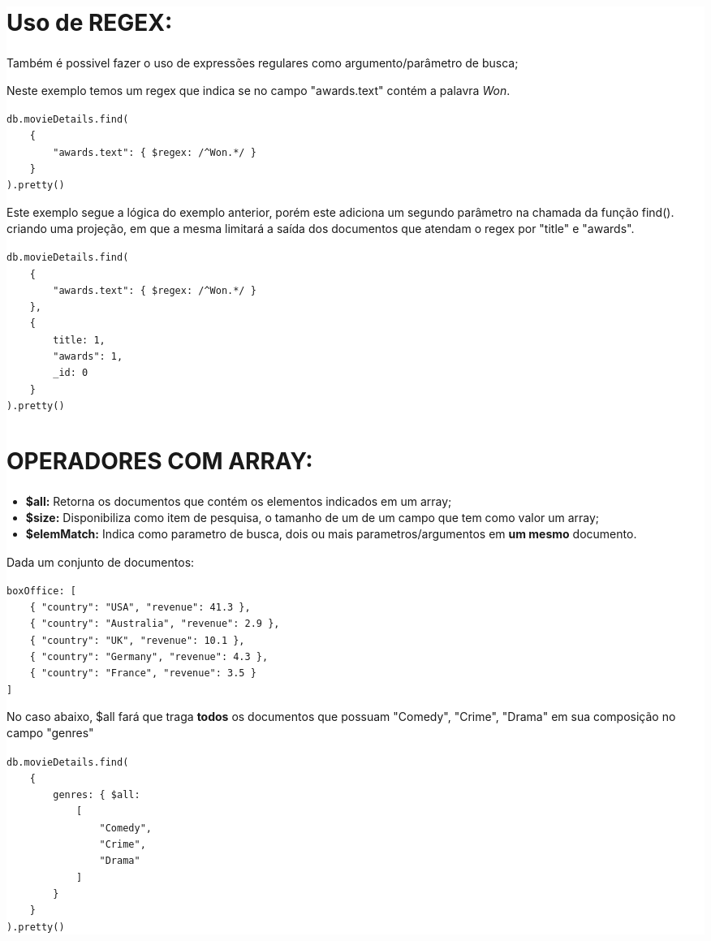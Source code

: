 # Uso de REGEX:
Também é possivel fazer o uso de expressões regulares como argumento/parâmetro de busca;

Neste exemplo temos um regex que indica se no campo "awards.text" contém a palavra *Won*.

```
db.movieDetails.find(
    { 
        "awards.text": { $regex: /^Won.*/ } 
    }
).pretty()
```

Este exemplo segue a lógica do exemplo anterior, porém este adiciona um segundo parâmetro na chamada da função find(). criando uma projeção, em que a mesma limitará a saída dos documentos que atendam o regex por "title" e "awards".

```
db.movieDetails.find(
    { 
        "awards.text": { $regex: /^Won.*/ } 
    },
    { 
        title: 1, 
        "awards": 1, 
        _id: 0
    }
).pretty()
```

# OPERADORES COM ARRAY:

* **$all:** Retorna os documentos que contém os elementos indicados em um array;
* **$size:** Disponibiliza como item de pesquisa, o tamanho de um de um campo que tem como valor um array;
* **$elemMatch:** Indica como parametro de busca, dois ou mais parametros/argumentos em **um mesmo** documento.

Dada um conjunto de documentos:

```
boxOffice: [ 
    { "country": "USA", "revenue": 41.3 },
    { "country": "Australia", "revenue": 2.9 },
    { "country": "UK", "revenue": 10.1 },
    { "country": "Germany", "revenue": 4.3 },
    { "country": "France", "revenue": 3.5 }
]
```

No caso abaixo, $all fará que traga **todos** os documentos que possuam "Comedy", "Crime", "Drama" em sua composição no campo "genres" 

```
db.movieDetails.find(
    { 
        genres: { $all: 
            [
                "Comedy", 
                "Crime", 
                "Drama"
            ] 
        } 
    }
).pretty()
```
